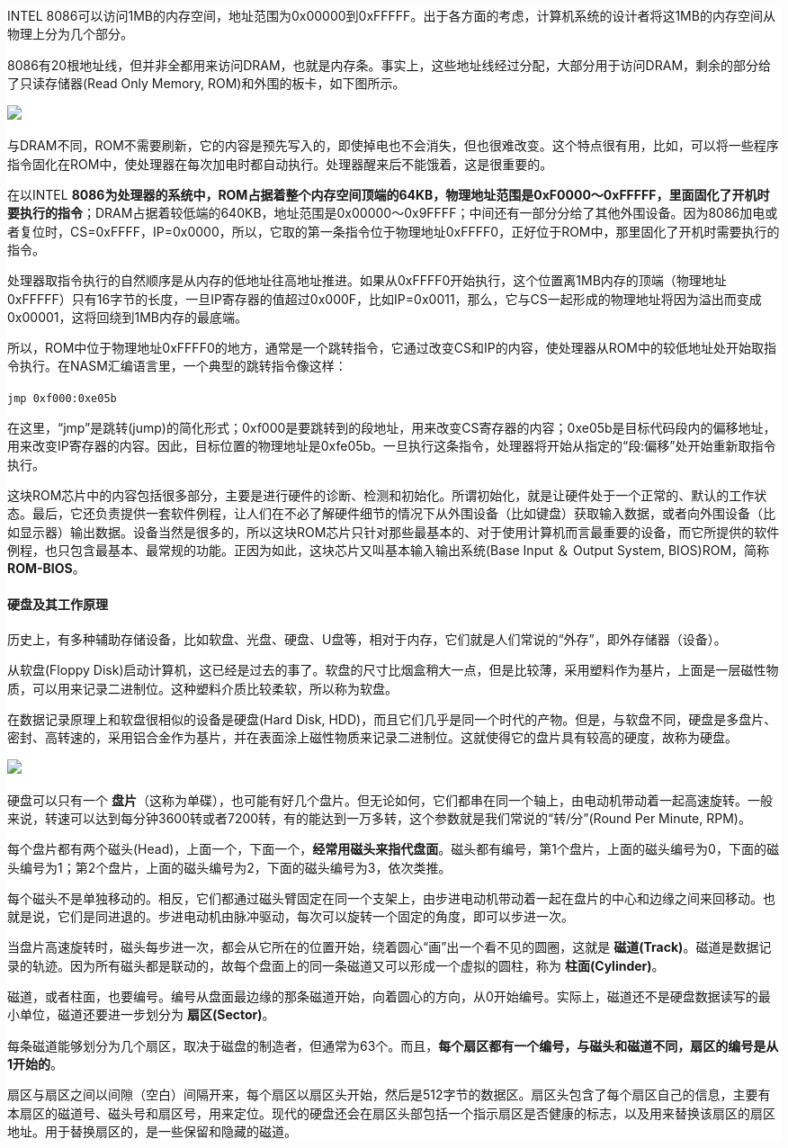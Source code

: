 INTEL 8086可以访问1MB的内存空间，地址范围为0x00000到0xFFFFF。出于各方面的考虑，计算机系统的设计者将这1MB的内存空间从物理上分为几个部分。

8086有20根地址线，但并非全都用来访问DRAM，也就是内存条。事实上，这些地址线经过分配，大部分用于访问DRAM，剩余的部分给了只读存储器(Read Only Memory, ROM)和外围的板卡，如下图所示。

![](https://static.cyub.vip/images/202309/8086_memory_access.png)

与DRAM不同，ROM不需要刷新，它的内容是预先写入的，即使掉电也不会消失，但也很难改变。这个特点很有用，比如，可以将一些程序指令固化在ROM中，使处理器在每次加电时都自动执行。处理器醒来后不能饿着，这是很重要的。

在以INTEL **8086为处理器的系统中，ROM占据着整个内存空间顶端的64KB，物理地址范围是0xF0000～0xFFFFF，里面固化了开机时要执行的指令**；DRAM占据着较低端的640KB，地址范围是0x00000～0x9FFFF；中间还有一部分分给了其他外围设备。因为8086加电或者复位时，CS=0xFFFF，IP=0x0000，所以，它取的第一条指令位于物理地址0xFFFF0，正好位于ROM中，那里固化了开机时需要执行的指令。

处理器取指令执行的自然顺序是从内存的低地址往高地址推进。如果从0xFFFF0开始执行，这个位置离1MB内存的顶端（物理地址0xFFFFF）只有16字节的长度，一旦IP寄存器的值超过0x000F，比如IP=0x0011，那么，它与CS一起形成的物理地址将因为溢出而变成0x00001，这将回绕到1MB内存的最底端。

所以，ROM中位于物理地址0xFFFF0的地方，通常是一个跳转指令，它通过改变CS和IP的内容，使处理器从ROM中的较低地址处开始取指令执行。在NASM汇编语言里，一个典型的跳转指令像这样：

```assembly
jmp 0xf000:0xe05b
```

在这里，“jmp”是跳转(jump)的简化形式；0xf000是要跳转到的段地址，用来改变CS寄存器的内容；0xe05b是目标代码段内的偏移地址，用来改变IP寄存器的内容。因此，目标位置的物理地址是0xfe05b。一旦执行这条指令，处理器将开始从指定的“段:偏移”处开始重新取指令执行。

这块ROM芯片中的内容包括很多部分，主要是进行硬件的诊断、检测和初始化。所谓初始化，就是让硬件处于一个正常的、默认的工作状态。最后，它还负责提供一套软件例程，让人们在不必了解硬件细节的情况下从外围设备（比如键盘）获取输入数据，或者向外围设备（比如显示器）输出数据。设备当然是很多的，所以这块ROM芯片只针对那些最基本的、对于使用计算机而言最重要的设备，而它所提供的软件例程，也只包含最基本、最常规的功能。正因为如此，这块芯片又叫基本输入输出系统(Base Input ＆ Output System, BIOS)ROM，简称 **ROM-BIOS**。

#### 硬盘及其工作原理

历史上，有多种辅助存储设备，比如软盘、光盘、硬盘、U盘等，相对于内存，它们就是人们常说的“外存”，即外存储器（设备）。

从软盘(Floppy Disk)启动计算机，这已经是过去的事了。软盘的尺寸比烟盒稍大一点，但是比较薄，采用塑料作为基片，上面是一层磁性物质，可以用来记录二进制位。这种塑料介质比较柔软，所以称为软盘。

在数据记录原理上和软盘很相似的设备是硬盘(Hard Disk, HDD)，而且它们几乎是同一个时代的产物。但是，与软盘不同，硬盘是多盘片、密封、高转速的，采用铝合金作为基片，并在表面涂上磁性物质来记录二进制位。这就使得它的盘片具有较高的硬度，故称为硬盘。

![](https://static.cyub.vip/images/202309/harddisk.png)

硬盘可以只有一个 **盘片**（这称为单碟），也可能有好几个盘片。但无论如何，它们都串在同一个轴上，由电动机带动着一起高速旋转。一般来说，转速可以达到每分钟3600转或者7200转，有的能达到一万多转，这个参数就是我们常说的“转/分”(Round Per Minute, RPM)。

每个盘片都有两个磁头(Head)，上面一个，下面一个，**经常用磁头来指代盘面**。磁头都有编号，第1个盘片，上面的磁头编号为0，下面的磁头编号为1；第2个盘片，上面的磁头编号为2，下面的磁头编号为3，依次类推。

每个磁头不是单独移动的。相反，它们都通过磁头臂固定在同一个支架上，由步进电动机带动着一起在盘片的中心和边缘之间来回移动。也就是说，它们是同进退的。步进电动机由脉冲驱动，每次可以旋转一个固定的角度，即可以步进一次。

当盘片高速旋转时，磁头每步进一次，都会从它所在的位置开始，绕着圆心“画”出一个看不见的圆圈，这就是 **磁道(Track)**。磁道是数据记录的轨迹。因为所有磁头都是联动的，故每个盘面上的同一条磁道又可以形成一个虚拟的圆柱，称为 **柱面(Cylinder)**。

磁道，或者柱面，也要编号。编号从盘面最边缘的那条磁道开始，向着圆心的方向，从0开始编号。实际上，磁道还不是硬盘数据读写的最小单位，磁道还要进一步划分为 **扇区(Sector)**。

每条磁道能够划分为几个扇区，取决于磁盘的制造者，但通常为63个。而且，**每个扇区都有一个编号，与磁头和磁道不同，扇区的编号是从1开始的**。

扇区与扇区之间以间隙（空白）间隔开来，每个扇区以扇区头开始，然后是512字节的数据区。扇区头包含了每个扇区自己的信息，主要有本扇区的磁道号、磁头号和扇区号，用来定位。现代的硬盘还会在扇区头部包括一个指示扇区是否健康的标志，以及用来替换该扇区的扇区地址。用于替换扇区的，是一些保留和隐藏的磁道。
